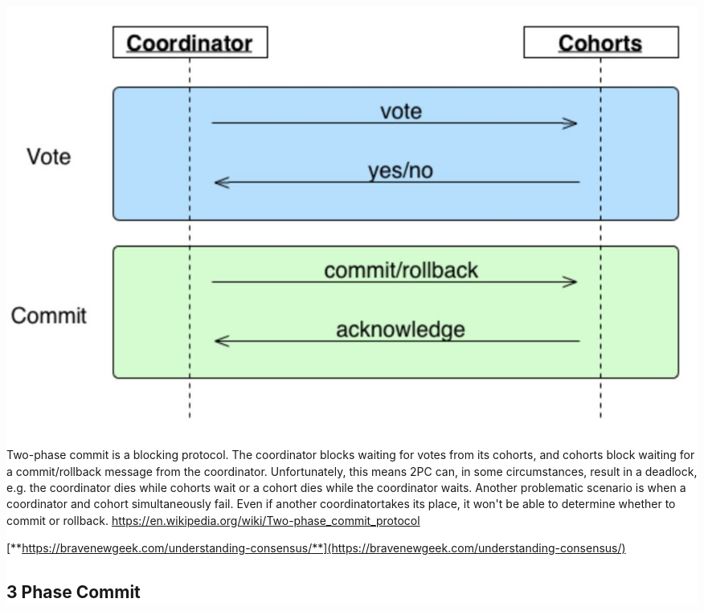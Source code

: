 ![image](../../media/Consensus-Protocols-image2.jpg)

Two-phase commit is a blocking protocol. The coordinator blocks waiting for votes from its cohorts, and cohorts block waiting for a commit/rollback message from the coordinator. Unfortunately, this means 2PC can, in some circumstances, result in a deadlock, e.g. the coordinator dies while cohorts wait or a cohort dies while the coordinator waits. Another problematic scenario is when a coordinator and cohort simultaneously fail. Even if another coordinatortakes its place, it won't be able to determine whether to commit or rollback.
<https://en.wikipedia.org/wiki/Two-phase_commit_protocol>

[**https://bravenewgeek.com/understanding-consensus/**](https://bravenewgeek.com/understanding-consensus/)

## 3 Phase Commit
